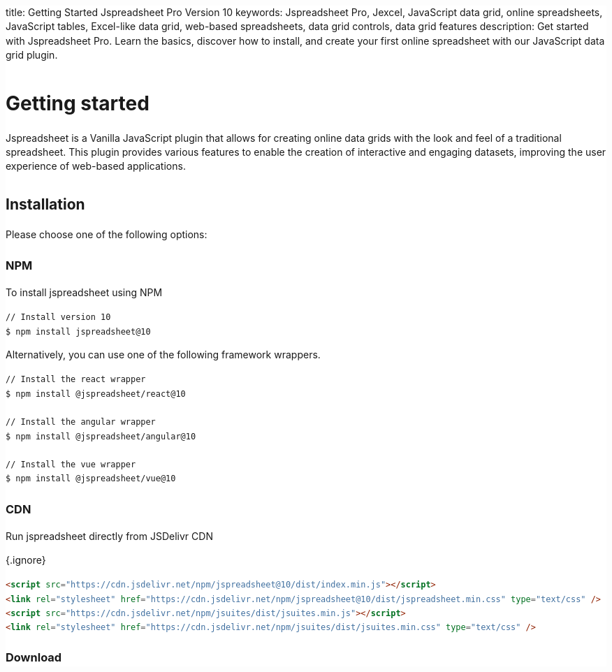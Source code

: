 title: Getting Started Jspreadsheet Pro Version 10
keywords: Jspreadsheet Pro, Jexcel, JavaScript data grid, online spreadsheets, JavaScript tables, Excel-like data grid, web-based spreadsheets, data grid controls, data grid features
description: Get started with Jspreadsheet Pro. Learn the basics, discover how to install, and create your first online spreadsheet with our JavaScript data grid plugin.

# Getting started

Jspreadsheet is a Vanilla JavaScript plugin that allows for creating online data grids with the look and feel of a traditional spreadsheet. This plugin provides various features to enable the creation of interactive and engaging datasets, improving the user experience of web-based applications. 

## Installation

Please choose one of the following options: 

### NPM

To install jspreadsheet using NPM 

```bash
// Install version 10
$ npm install jspreadsheet@10
```
 Alternatively, you can use one of the following framework wrappers. 

```bash
// Install the react wrapper
$ npm install @jspreadsheet/react@10

// Install the angular wrapper
$ npm install @jspreadsheet/angular@10

// Install the vue wrapper
$ npm install @jspreadsheet/vue@10
```
 

### CDN

Run jspreadsheet directly from JSDelivr CDN


{.ignore}
```html
<script src="https://cdn.jsdelivr.net/npm/jspreadsheet@10/dist/index.min.js"></script>
<link rel="stylesheet" href="https://cdn.jsdelivr.net/npm/jspreadsheet@10/dist/jspreadsheet.min.css" type="text/css" />
<script src="https://cdn.jsdelivr.net/npm/jsuites/dist/jsuites.min.js"></script>
<link rel="stylesheet" href="https://cdn.jsdelivr.net/npm/jsuites/dist/jsuites.min.css" type="text/css" />
```
 

### Download

